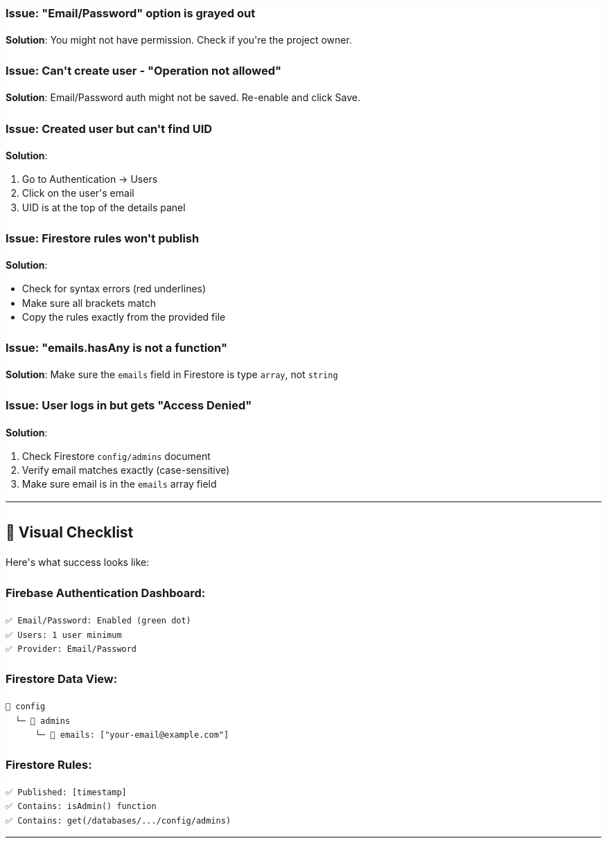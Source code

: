 ### Issue: "Email/Password" option is grayed out
**Solution**: You might not have permission. Check if you're the project owner.

### Issue: Can't create user - "Operation not allowed"
**Solution**: Email/Password auth might not be saved. Re-enable and click Save.

### Issue: Created user but can't find UID
**Solution**: 
1. Go to Authentication → Users
2. Click on the user's email
3. UID is at the top of the details panel

### Issue: Firestore rules won't publish
**Solution**: 
- Check for syntax errors (red underlines)
- Make sure all brackets match
- Copy the rules exactly from the provided file

### Issue: "emails.hasAny is not a function"
**Solution**: Make sure the `emails` field in Firestore is type `array`, not `string`

### Issue: User logs in but gets "Access Denied"
**Solution**: 
1. Check Firestore `config/admins` document
2. Verify email matches exactly (case-sensitive)
3. Make sure email is in the `emails` array field

---

## 📸 Visual Checklist

Here's what success looks like:

### Firebase Authentication Dashboard:
```
✅ Email/Password: Enabled (green dot)
✅ Users: 1 user minimum
✅ Provider: Email/Password
```

### Firestore Data View:
```
📁 config
  └─ 📄 admins
      └─ 🔢 emails: ["your-email@example.com"]
```

### Firestore Rules:
```
✅ Published: [timestamp]
✅ Contains: isAdmin() function
✅ Contains: get(/databases/.../config/admins)
```

---